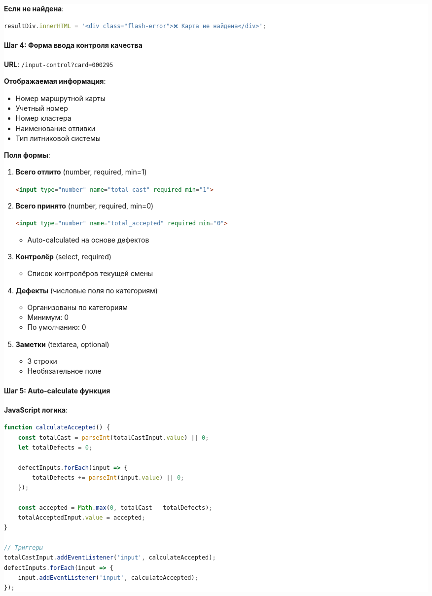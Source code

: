 
**Если не найдена**:
```javascript
resultDiv.innerHTML = '<div class="flash-error">❌ Карта не найдена</div>';
```

#### Шаг 4: Форма ввода контроля качества

**URL**: `/input-control?card=000295`

**Отображаемая информация**:
- Номер маршрутной карты
- Учетный номер
- Номер кластера
- Наименование отливки
- Тип литниковой системы

**Поля формы**:

1. **Всего отлито** (number, required, min=1)
   ```html
   <input type="number" name="total_cast" required min="1">
   ```

2. **Всего принято** (number, required, min=0)
   ```html
   <input type="number" name="total_accepted" required min="0">
   ```
   - Auto-calculated на основе дефектов

3. **Контролёр** (select, required)
   - Список контролёров текущей смены

4. **Дефекты** (числовые поля по категориям)
   - Организованы по категориям
   - Минимум: 0
   - По умолчанию: 0

5. **Заметки** (textarea, optional)
   - 3 строки
   - Необязательное поле

#### Шаг 5: Auto-calculate функция

**JavaScript логика**:
```javascript
function calculateAccepted() {
    const totalCast = parseInt(totalCastInput.value) || 0;
    let totalDefects = 0;
    
    defectInputs.forEach(input => {
        totalDefects += parseInt(input.value) || 0;
    });
    
    const accepted = Math.max(0, totalCast - totalDefects);
    totalAcceptedInput.value = accepted;
}

// Триггеры
totalCastInput.addEventListener('input', calculateAccepted);
defectInputs.forEach(input => {
    input.addEventListener('input', calculateAccepted);
});
```
